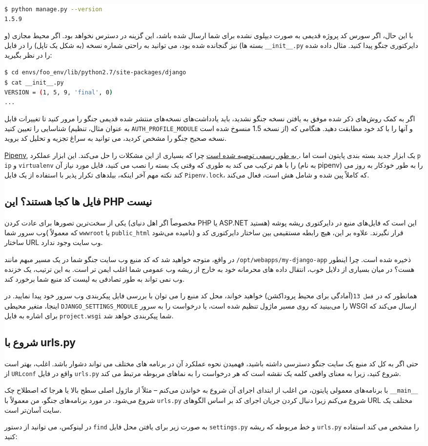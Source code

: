 ```bash
$ python manage.py --version
1.5.9
```
با این حال، اگر سورس کد پروژه قدیمی به صورت دیپلوی نشده برای شما ارسال شده باشد، این گزینه در دسترس نخواهد بود. اگر محیط مجازی (و بسته ها) نیز گنجانده شده بود، می توانید به راحتی شماره نسخه (به شکل یک تاپل) را در فایل `__init__.py` دایرکتوری جنگو پیدا کنید. مثال داده شده را در نظر بگیرید:

```bash
$ cd envs/foo_env/lib/python2.7/site-packages/django
$ cat __init__.py
VERSION = (1, 5, 9, 'final', 0)
...
```

اگر به کمک روش‌های ذکر شده موفق به یافتن نسخه جنگو نشدید، باید یادداشت‌های نسخه‌های منتشر شده قدیمی جنگو را مرور کنید تا تغییرات قابل شناسایی را تعیین کنید (به عنوان مثال، تنظیم `AUTH_PROFILE_MODULE` از نسخه 1.5 منسوخ شده است) و آنها را با کد خود مطابقت دهید. هنگامی که نسخه صحیح جنگو را مشخص کردید، می توانید به سراغ تجزیه و تحلیل کد بروید.


[Pipenv](https://docs.pipenv.org/), یک ابزار جدید بسته بندی پایتون است اما ،[ به طور رسمی توصیه شده است](https://packaging.python.org/tutorials/managing-dependencies/#installing-pipenv) چرا که بسیاری از این مشکلات را حل می‌کند. این ابزار عملکرد `pip` و `virtualenv` را با هم ترکیب می کند به طوری که وقتی یک بسته را نصب می کنید، فایل مورد نیاز آن (به نام pipenv) را به طور خودکار به روز می کند نکته مهم آخر اینکه، بیلدهای تکرار پذیر با استفاده از یک فایل `Pipenv.lock`، که کاملاً پین شده و شامل هش است، فعال می‌کند.

## فایل ها کجا هستند؟ این PHP نیست

یکی از سخت‌ترین تصورها برای عادت کردن (مخصوصاً اگر اهل دنیای PHP یا ASP.NET هستید) این است که فایل‌های منبع در دایرکتوری ریشه پوشه وب سرور شما( که معمولاً `wwwroot` یا `public_html` نامیده می‌شود) قرار نگیرند. علاوه بر این، هیچ رابطه مستقیمی بین ساختار دایرکتوری کد و ساختار URL وب سایت وجود ندارد.

در واقع، متوجه خواهید شد که کد منبع وب سایت جنگو شما در یک مسیر مبهم مانند `/opt/webapps/my-django-app` ذخیره شده است. چرا اینطور هست؟ در میان بسیاری از دلایل خوب، انتقال داده های محرمانه خود به خارج از ریشه وب عمومی شما اغلب ایمن تر است. به این ترتیب، یک خزنده وب نمی تواند به طور تصادفی به لیست کد منبع شما برخورد کند.

همانطور که در `فصل 13`(آمادگی برای محیط پروداکشن) خواهید خواند، محل کد منبع را می توان با بررسی فایل پیکربندی وب سرور خود پیدا نمایید. در اینجا، متغیر محیطی `DJANGO_SETTINGS_MODULE` را می‌بینید که روی مسیر ماژول تنظیم شده است، یا درخواست را به سرور WSGI ارسال می‌کند که برای اشاره به فایل `project.wsgi` شما پیکربندی خواهد شد.

## شروع با urls.py

حتی اگر به کل کد منبع یک سایت جنگو دسترسی داشته باشید، فهمیدن نحوه عملکرد آن در برنامه های مختلف می تواند دشوار باشد. اغلب، بهتر است از `URLconf` واقع در فایل `urls.py` شروع کنید، زیرا به معنای واقعی کلمه یک نقشه است که هر درخواست را به نماهای مربوطه مرتبط می کند.


با برنامه‌های معمولی پایتون، من اغلب از ابتدای اجرای آن شروع به خواندن می‌کنم – مثلاً از ماژول اصلی سطح بالا یا هرجا که اصطلاح چک `__main__` شروع می‌شود. در مورد برنامه‌های جنگو، من معمولاً با `urls.py` شروع می‌کنم زیرا دنبال کردن جریان اجرای کد بر اساس الگوهای URL مختلف یک سایت آسان‌تر است.

در لینوکس، می توانید از دستور `find` به صورت زیر برای یافتن محل فایل `settings.py` و خط مربوطه که ریشه `urls.py` را مشخص می کند استفاده کنید:

